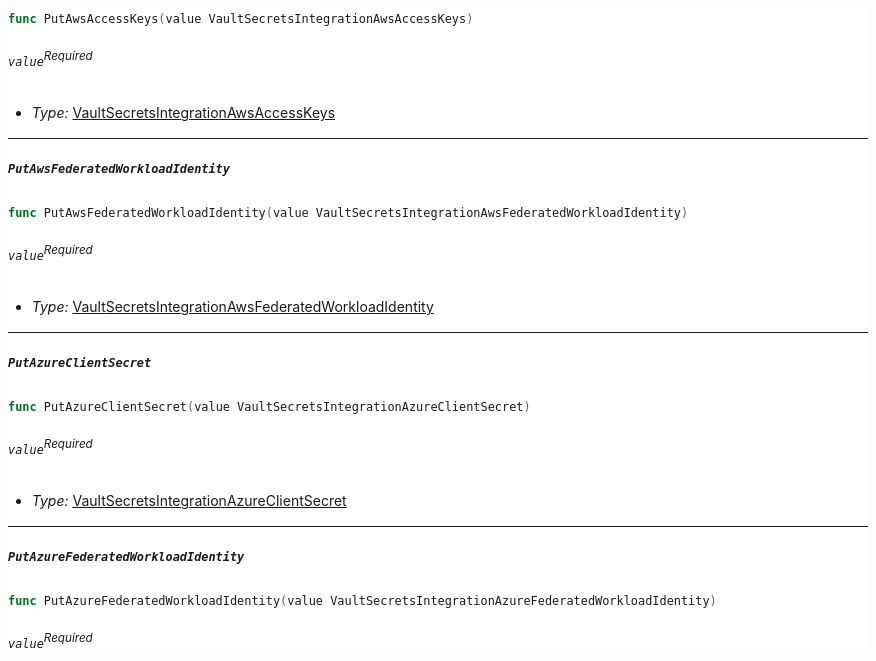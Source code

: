 ```go
func PutAwsAccessKeys(value VaultSecretsIntegrationAwsAccessKeys)
```

###### `value`<sup>Required</sup> <a name="value" id="@cdktf/provider-hcp.vaultSecretsIntegration.VaultSecretsIntegration.putAwsAccessKeys.parameter.value"></a>

- *Type:* <a href="#@cdktf/provider-hcp.vaultSecretsIntegration.VaultSecretsIntegrationAwsAccessKeys">VaultSecretsIntegrationAwsAccessKeys</a>

---

##### `PutAwsFederatedWorkloadIdentity` <a name="PutAwsFederatedWorkloadIdentity" id="@cdktf/provider-hcp.vaultSecretsIntegration.VaultSecretsIntegration.putAwsFederatedWorkloadIdentity"></a>

```go
func PutAwsFederatedWorkloadIdentity(value VaultSecretsIntegrationAwsFederatedWorkloadIdentity)
```

###### `value`<sup>Required</sup> <a name="value" id="@cdktf/provider-hcp.vaultSecretsIntegration.VaultSecretsIntegration.putAwsFederatedWorkloadIdentity.parameter.value"></a>

- *Type:* <a href="#@cdktf/provider-hcp.vaultSecretsIntegration.VaultSecretsIntegrationAwsFederatedWorkloadIdentity">VaultSecretsIntegrationAwsFederatedWorkloadIdentity</a>

---

##### `PutAzureClientSecret` <a name="PutAzureClientSecret" id="@cdktf/provider-hcp.vaultSecretsIntegration.VaultSecretsIntegration.putAzureClientSecret"></a>

```go
func PutAzureClientSecret(value VaultSecretsIntegrationAzureClientSecret)
```

###### `value`<sup>Required</sup> <a name="value" id="@cdktf/provider-hcp.vaultSecretsIntegration.VaultSecretsIntegration.putAzureClientSecret.parameter.value"></a>

- *Type:* <a href="#@cdktf/provider-hcp.vaultSecretsIntegration.VaultSecretsIntegrationAzureClientSecret">VaultSecretsIntegrationAzureClientSecret</a>

---

##### `PutAzureFederatedWorkloadIdentity` <a name="PutAzureFederatedWorkloadIdentity" id="@cdktf/provider-hcp.vaultSecretsIntegration.VaultSecretsIntegration.putAzureFederatedWorkloadIdentity"></a>

```go
func PutAzureFederatedWorkloadIdentity(value VaultSecretsIntegrationAzureFederatedWorkloadIdentity)
```

###### `value`<sup>Required</sup> <a name="value" id="@cdktf/provider-hcp.vaultSecretsIntegration.VaultSecretsIntegration.putAzureFederatedWorkloadIdentity.parameter.value"></a>

